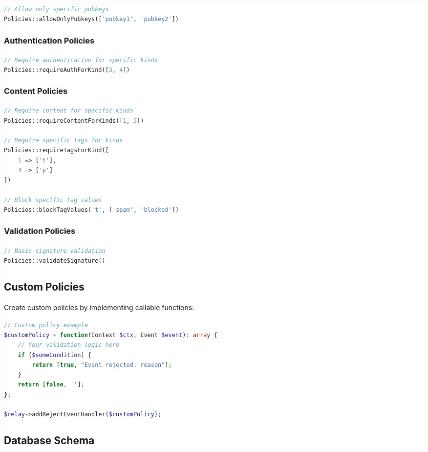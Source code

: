```php
// Allow only specific pubkeys
Policies::allowOnlyPubkeys(['pubkey1', 'pubkey2'])
```

### Authentication Policies

```php
// Require authentication for specific kinds
Policies::requireAuthForKind([3, 4])
```

### Content Policies

```php
// Require content for specific kinds
Policies::requireContentForKinds([1, 3])

// Require specific tags for kinds
Policies::requireTagsForKind([
    1 => ['t'],
    3 => ['p']
])

// Block specific tag values
Policies::blockTagValues('t', ['spam', 'blocked'])
```

### Validation Policies

```php
// Basic signature validation
Policies::validateSignature()
```

## Custom Policies

Create custom policies by implementing callable functions:

```php
// Custom policy example
$customPolicy = function(Context $ctx, Event $event): array {
    // Your validation logic here
    if ($someCondition) {
        return [true, "Event rejected: reason"];
    }
    return [false, ''];
};

$relay->addRejectEventHandler($customPolicy);
```

## Database Schema
